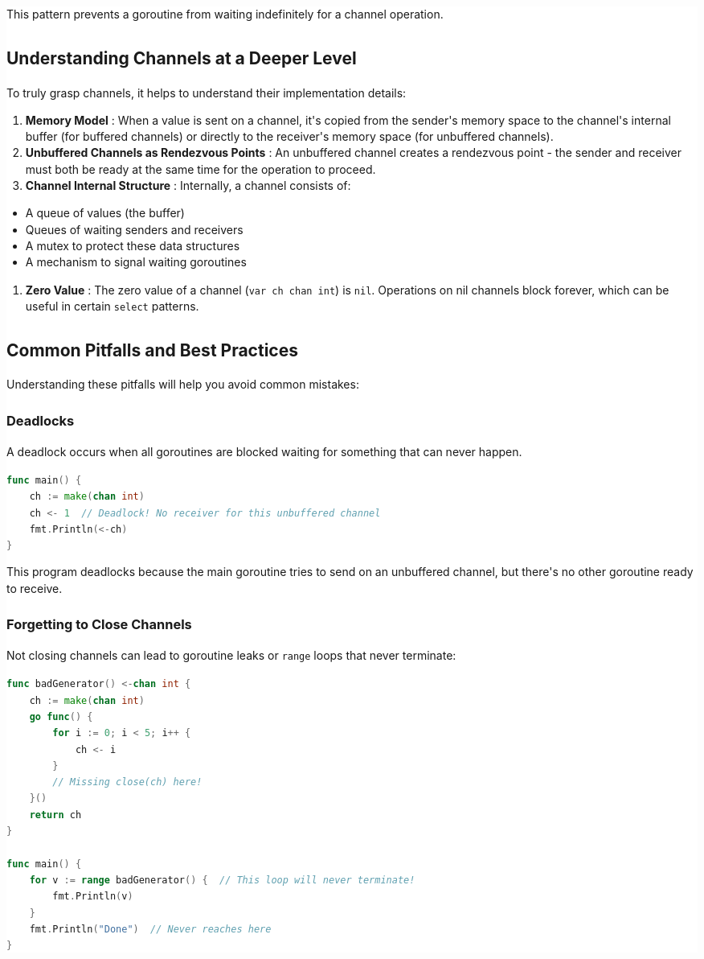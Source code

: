 This pattern prevents a goroutine from waiting indefinitely for a channel operation.

## Understanding Channels at a Deeper Level

To truly grasp channels, it helps to understand their implementation details:

1. **Memory Model** : When a value is sent on a channel, it's copied from the sender's memory space to the channel's internal buffer (for buffered channels) or directly to the receiver's memory space (for unbuffered channels).
2. **Unbuffered Channels as Rendezvous Points** : An unbuffered channel creates a rendezvous point - the sender and receiver must both be ready at the same time for the operation to proceed.
3. **Channel Internal Structure** : Internally, a channel consists of:

* A queue of values (the buffer)
* Queues of waiting senders and receivers
* A mutex to protect these data structures
* A mechanism to signal waiting goroutines

1. **Zero Value** : The zero value of a channel (`var ch chan int`) is `nil`. Operations on nil channels block forever, which can be useful in certain `select` patterns.

## Common Pitfalls and Best Practices

Understanding these pitfalls will help you avoid common mistakes:

### Deadlocks

A deadlock occurs when all goroutines are blocked waiting for something that can never happen.

```go
func main() {
    ch := make(chan int)
    ch <- 1  // Deadlock! No receiver for this unbuffered channel
    fmt.Println(<-ch)
}
```

This program deadlocks because the main goroutine tries to send on an unbuffered channel, but there's no other goroutine ready to receive.

### Forgetting to Close Channels

Not closing channels can lead to goroutine leaks or `range` loops that never terminate:

```go
func badGenerator() <-chan int {
    ch := make(chan int)
    go func() {
        for i := 0; i < 5; i++ {
            ch <- i
        }
        // Missing close(ch) here!
    }()
    return ch
}

func main() {
    for v := range badGenerator() {  // This loop will never terminate!
        fmt.Println(v)
    }
    fmt.Println("Done")  // Never reaches here
}
```
